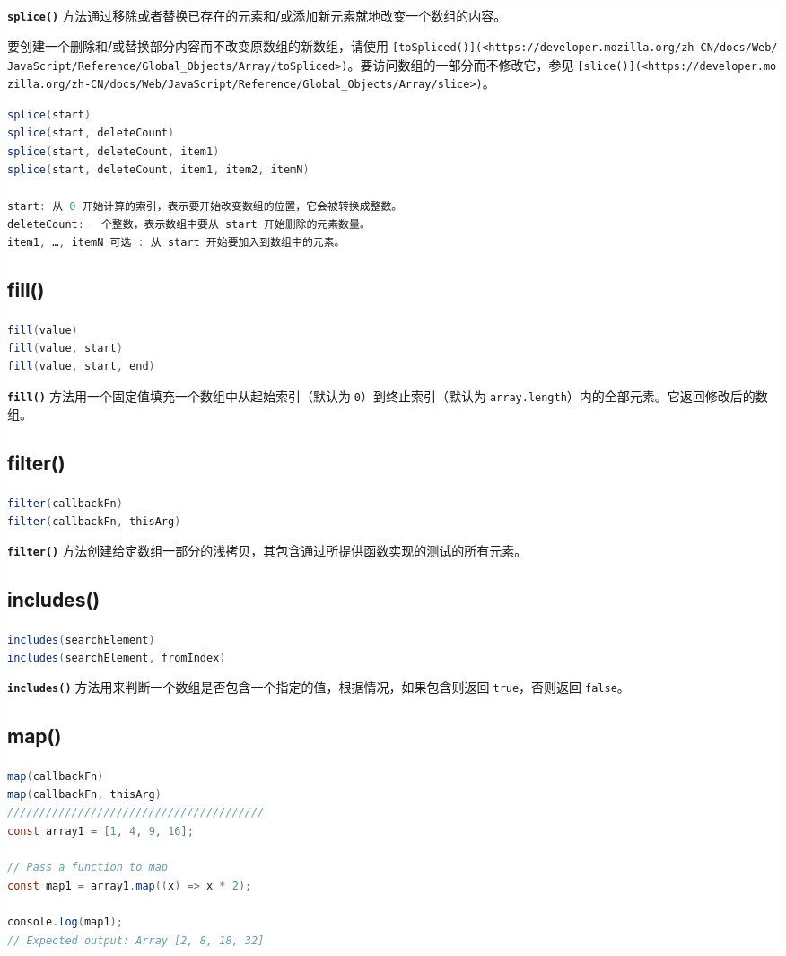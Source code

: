 **`splice()`** 方法通过移除或者替换已存在的元素和/或添加新元素[就地](https://zh.wikipedia.org/wiki/原地算法)改变一个数组的内容。

要创建一个删除和/或替换部分内容而不改变原数组的新数组，请使用 `[toSpliced()](<https://developer.mozilla.org/zh-CN/docs/Web/JavaScript/Reference/Global_Objects/Array/toSpliced>)`。要访问数组的一部分而不修改它，参见 `[slice()](<https://developer.mozilla.org/zh-CN/docs/Web/JavaScript/Reference/Global_Objects/Array/slice>)`。

```java
splice(start)
splice(start, deleteCount)
splice(start, deleteCount, item1)
splice(start, deleteCount, item1, item2, itemN)

start: 从 0 开始计算的索引，表示要开始改变数组的位置，它会被转换成整数。
deleteCount: 一个整数，表示数组中要从 start 开始删除的元素数量。
item1, …, itemN 可选 : 从 start 开始要加入到数组中的元素。
```

## fill()

```java
fill(value)
fill(value, start)
fill(value, start, end)
```

**`fill()`** 方法用一个固定值填充一个数组中从起始索引（默认为 `0`）到终止索引（默认为 `array.length`）内的全部元素。它返回修改后的数组。

## filter()

```java
filter(callbackFn)
filter(callbackFn, thisArg)
```

**`filter()`** 方法创建给定数组一部分的[浅拷贝](https://developer.mozilla.org/zh-CN/docs/Glossary/Shallow_copy)，其包含通过所提供函数实现的测试的所有元素。

## includes()

```java
includes(searchElement)
includes(searchElement, fromIndex)
```

**`includes()`** 方法用来判断一个数组是否包含一个指定的值，根据情况，如果包含则返回 `true`，否则返回 `false`。

## map()

```java
map(callbackFn)
map(callbackFn, thisArg)
////////////////////////////////////////
const array1 = [1, 4, 9, 16];

// Pass a function to map
const map1 = array1.map((x) => x * 2);

console.log(map1);
// Expected output: Array [2, 8, 18, 32]
```
